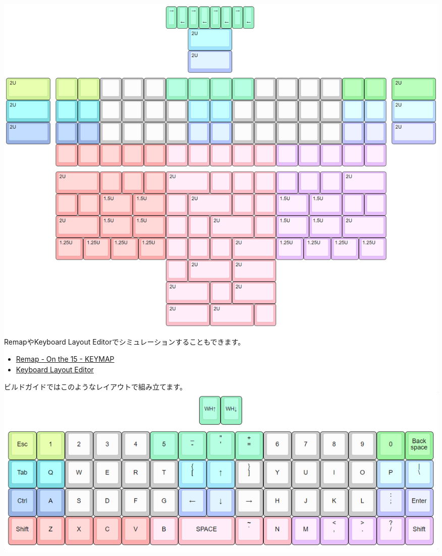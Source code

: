 ![](img/layout1.png)  

RemapやKeyboard Layout Editorでシミュレーションすることもできます。  
- [Remap - On the 15 - KEYMAP](https://remap-keys.app/catalog/9bQPDxdkX8xgflHlsR9p/keymap)
- [Keyboard Layout Editor](http://www.keyboard-layout-editor.com/#/gists/feebeb1f95b04ed5593eb9c8289f1239)

ビルドガイドではこのようなレイアウトで組み立てます。　
![](img/layout2.png)  
